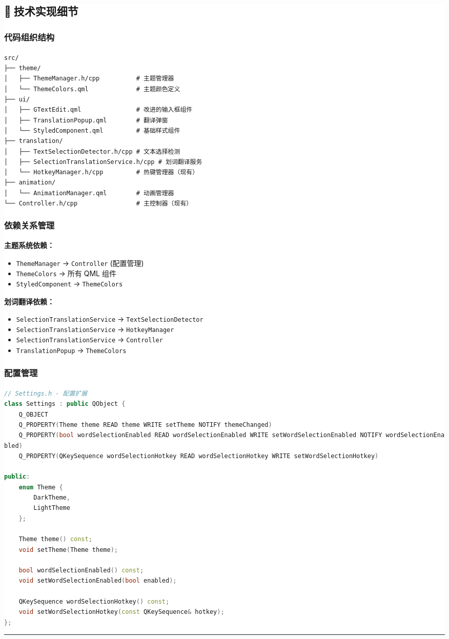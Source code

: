 ## 🔧 技术实现细节

### 代码组织结构

```
src/
├── theme/
│   ├── ThemeManager.h/cpp          # 主题管理器
│   └── ThemeColors.qml             # 主题颜色定义
├── ui/
│   ├── GTextEdit.qml               # 改进的输入框组件
│   ├── TranslationPopup.qml        # 翻译弹窗
│   └── StyledComponent.qml         # 基础样式组件
├── translation/
│   ├── TextSelectionDetector.h/cpp # 文本选择检测
│   ├── SelectionTranslationService.h/cpp # 划词翻译服务
│   └── HotkeyManager.h/cpp         # 热键管理器（现有）
├── animation/
│   └── AnimationManager.qml        # 动画管理器
└── Controller.h/cpp                # 主控制器（现有）
```

### 依赖关系管理

**主题系统依赖：**
- `ThemeManager` → `Controller` (配置管理)
- `ThemeColors` → 所有 QML 组件
- `StyledComponent` → `ThemeColors`

**划词翻译依赖：**
- `SelectionTranslationService` → `TextSelectionDetector`
- `SelectionTranslationService` → `HotkeyManager`
- `SelectionTranslationService` → `Controller`
- `TranslationPopup` → `ThemeColors`

### 配置管理

```cpp
// Settings.h - 配置扩展
class Settings : public QObject {
    Q_OBJECT
    Q_PROPERTY(Theme theme READ theme WRITE setTheme NOTIFY themeChanged)
    Q_PROPERTY(bool wordSelectionEnabled READ wordSelectionEnabled WRITE setWordSelectionEnabled NOTIFY wordSelectionEnabled)
    Q_PROPERTY(QKeySequence wordSelectionHotkey READ wordSelectionHotkey WRITE setWordSelectionHotkey)

public:
    enum Theme {
        DarkTheme,
        LightTheme
    };

    Theme theme() const;
    void setTheme(Theme theme);

    bool wordSelectionEnabled() const;
    void setWordSelectionEnabled(bool enabled);

    QKeySequence wordSelectionHotkey() const;
    void setWordSelectionHotkey(const QKeySequence& hotkey);
};
```

---